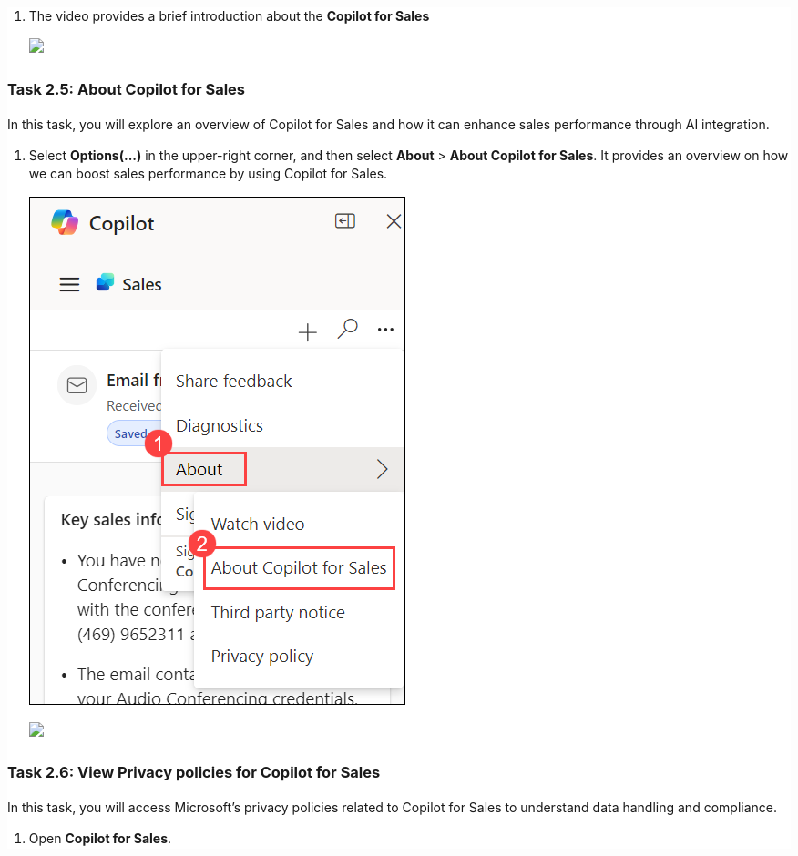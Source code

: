 1. The video provides a brief introduction about the **Copilot for Sales**
      
      ![](../media/dyn34.png)
   

### Task 2.5: About Copilot for Sales

In this task, you will explore an overview of Copilot for Sales and how it can enhance sales performance through AI integration.

1. Select **Options(...)** in the upper-right corner, and then select **About** > **About Copilot for Sales**. It provides an overview on how we can boost sales performance by using Copilot for Sales.
      
      ![](../media/dyn381.png)
   
      
      ![](../media/dyn36.png)    

### Task 2.6: View Privacy policies for Copilot for Sales

In this task, you will access Microsoft’s privacy policies related to Copilot for Sales to understand data handling and compliance.

1.	Open **Copilot for Sales**.
